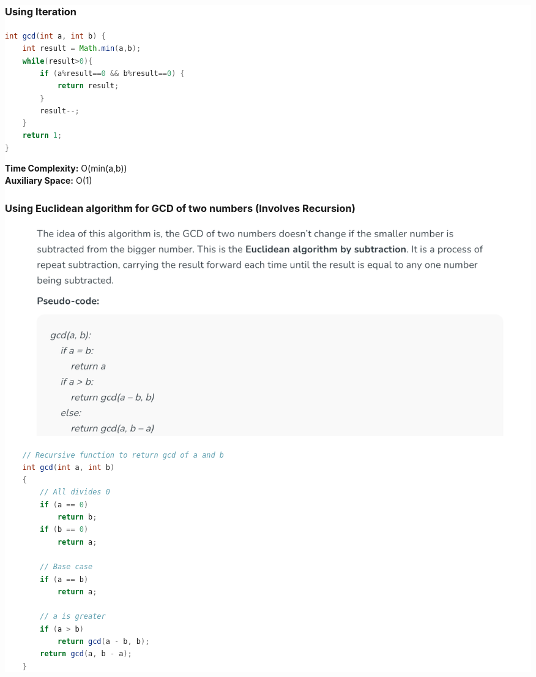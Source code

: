 ### Using Iteration

```java
int gcd(int a, int b) {
    int result = Math.min(a,b);
    while(result>0){
        if (a%result==0 && b%result==0) {
            return result;
        }
        result--;
    }
    return 1;
}
```

**Time Complexity:** O(min(a,b))\
**Auxiliary Space:** O(1)

### Using Euclidean algorithm for GCD of two numbers (Involves Recursion)

<figure><img src="../../.gitbook/assets/image (154).png" alt=""><figcaption></figcaption></figure>

```java
    // Recursive function to return gcd of a and b
    int gcd(int a, int b)
    {
        // All divides 0
        if (a == 0)
            return b;
        if (b == 0)
            return a;
 
        // Base case
        if (a == b)
            return a;
 
        // a is greater
        if (a > b)
            return gcd(a - b, b);
        return gcd(a, b - a);
    }
```
